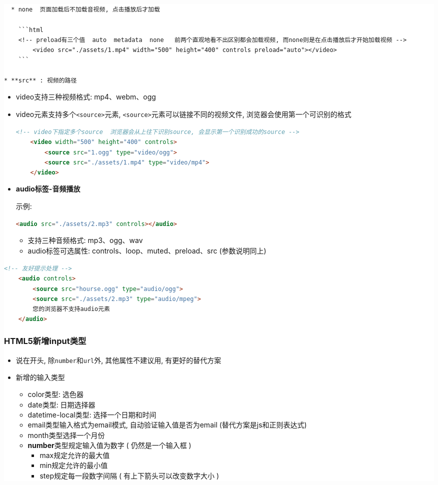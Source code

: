       * none  页面加载后不加载音视频, 点击播放后才加载

        ```html
        <!-- preload有三个值  auto  metadata  none   前两个直观地看不出区别都会加载视频, 而none则是在点击播放后才开始加载视频 -->
            <video src="./assets/1.mp4" width="500" height="400" controls preload="auto"></video>
        ```

    * **src** : 视频的路径

  * video支持三种视频格式: mp4、webm、ogg

  * video元素支持多个`<source>`元素, `<source>`元素可以链接不同的视频文件, 浏览器会使用第一个可识别的格式

    ```html
    <!-- video下指定多个source  浏览器会从上往下识别source, 会显示第一个识别成功的source -->
        <video width="500" height="400" controls>
            <source src="1.ogg" type="video/ogg">
            <source src="./assets/1.mp4" type="video/mp4"> 
        </video>
    ```

* **audio标签-音频播放**

  示例:

  ```html
  <audio src="./assets/2.mp3" controls></audio>
  ```

  * 支持三种音频格式: mp3、ogg、wav
  * audio标签可选属性: controls、loop、muted、preload、src (参数说明同上)

```html
<!-- 友好提示处理 -->
    <audio controls>
        <source src="hourse.ogg" type="audio/ogg">
        <source src="./assets/2.mp3" type="audio/mpeg">
        您的浏览器不支持audio元素
    </audio>
```



### HTML5新增input类型

* 说在开头, 除`number`和`url`外, 其他属性不建议用, 有更好的替代方案

* 新增的输入类型

  * color类型: 选色器
  * date类型: 日期选择器
  * datetime-local类型: 选择一个日期和时间
  * email类型输入格式为email模式, 自动验证输入值是否为email (替代方案是js和正则表达式)
  * month类型选择一个月份
  * **number**类型规定输入值为数字 ( 仍然是一个输入框 )
    * max规定允许的最大值
    * min规定允许的最小值
    * step规定每一段数字间隔 ( 有上下箭头可以改变数字大小 )

